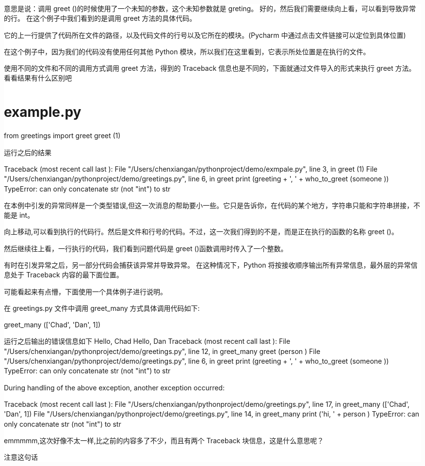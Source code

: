 意思是说：调用 greet ()的时候使用了一个未知的参数，这个未知参数就是 greting。
好的，然后我们需要继续向上看，可以看到导致异常的行。 在这个例子中我们看到的是调用 greet 方法的具体代码。

它的上一行提供了代码所在文件的路径，以及代码文件的行号以及它所在的模块。(Pycharm 中通过点击文件链接可以定位到具体位置)

在这个例子中，因为我们的代码没有使用任何其他 Python 模块，所以我们在这里看到<module>，它表示所处位置是在执行的文件。

使用不同的文件和不同的调用方式调用 greet 方法，得到的 Traceback 信息也是不同的，下面就通过文件导入的形式来执行 greet 方法。看看结果有什么区别吧

# example.py 
from  greetings  import  greet 
greet (1)

运行之后的结果

Traceback  (most  recent  call  last ):
  File  "/Users/chenxiangan/pythonproject/demo/exmpale.py", line  3, in  <module>
    greet (1)
  File  "/Users/chenxiangan/pythonproject/demo/greetings.py", line  6, in  greet 
    print (greeting  + ', ' + who_to_greet (someone ))
TypeError: can  only  concatenate  str  (not  "int") to  str

在本例中引发的异常同样是一个类型错误,但这一次消息的帮助要小一些。它只是告诉你，在代码的某个地方，字符串只能和字符串拼接，不能是 int。

向上移动,可以看到执行的代码行。然后是文件和行号的代码。不过，这一次我们得到的不是，而是正在执行的函数的名称 greet ()。

然后继续往上看，一行执行的代码，我们看到问题代码是 greet ()函数调用时传入了一个整数。

有时在引发异常之后，另一部分代码会捕获该异常并导致异常。 在这种情况下，Python 将按接收顺序输出所有异常信息，最外层的异常信息处于 Traceback 内容的最下面位置。

可能看起来有点懵，下面使用一个具体例子进行说明。

在 greetings.py 文件中调用 greet_many 方式具体调用代码如下:

greet_many (['Chad', 'Dan', 1])

运行之后输出的错误信息如下
Hello, Chad 
Hello, Dan 
Traceback  (most  recent  call  last ):
  File  "/Users/chenxiangan/pythonproject/demo/greetings.py", line  12, in  greet_many 
    greet (person )
  File  "/Users/chenxiangan/pythonproject/demo/greetings.py", line  6, in  greet 
    print (greeting  + ', ' + who_to_greet (someone ))
TypeError: can  only  concatenate  str  (not  "int") to  str 

During  handling  of  the  above  exception, another  exception  occurred:

Traceback  (most  recent  call  last ):
  File  "/Users/chenxiangan/pythonproject/demo/greetings.py", line  17, in  <module>
    greet_many (['Chad', 'Dan', 1])
  File  "/Users/chenxiangan/pythonproject/demo/greetings.py", line  14, in  greet_many 
    print ('hi, ' + person )
TypeError: can  only  concatenate  str  (not  "int") to  str

emmmmm,这次好像不太一样,比之前的内容多了不少，而且有两个 Traceback 块信息，这是什么意思呢？

注意这句话
